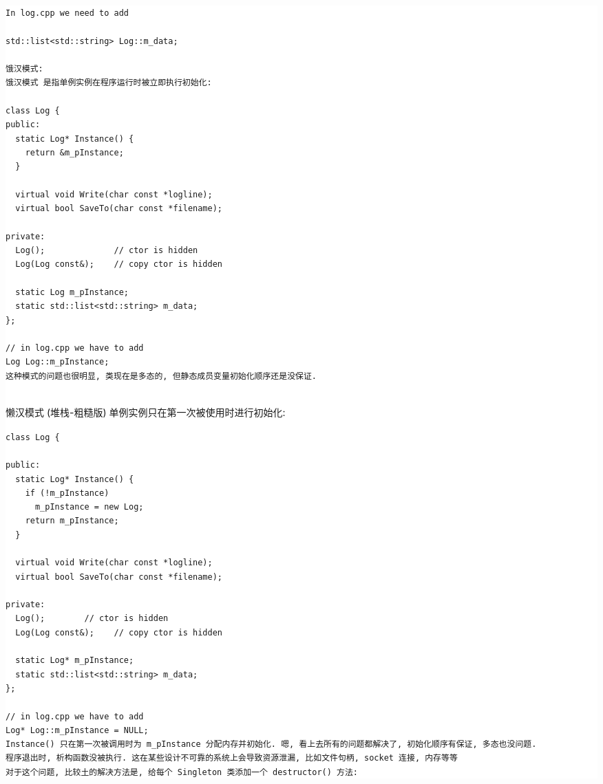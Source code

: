 	In log.cpp we need to add
	
	std::list<std::string> Log::m_data;
	
	饿汉模式:
	饿汉模式 是指单例实例在程序运行时被立即执行初始化:
	
	class Log {
	public:
	  static Log* Instance() {
	    return &m_pInstance;
	  }
	
	  virtual void Write(char const *logline);
	  virtual bool SaveTo(char const *filename);
	
	private:
	  Log();              // ctor is hidden
	  Log(Log const&);    // copy ctor is hidden
	
	  static Log m_pInstance;
	  static std::list<std::string> m_data;
	};
	
	// in log.cpp we have to add
	Log Log::m_pInstance;
	这种模式的问题也很明显, 类现在是多态的, 但静态成员变量初始化顺序还是没保证.


​	
	懒汉模式 (堆栈-粗糙版)
	单例实例只在第一次被使用时进行初始化:
	
	class Log {
	
	public:
	  static Log* Instance() {
	    if (!m_pInstance)
	      m_pInstance = new Log;
	    return m_pInstance;
	  }
	
	  virtual void Write(char const *logline);
	  virtual bool SaveTo(char const *filename);
	
	private:
	  Log();        // ctor is hidden
	  Log(Log const&);    // copy ctor is hidden
	
	  static Log* m_pInstance;
	  static std::list<std::string> m_data;
	};
	
	// in log.cpp we have to add
	Log* Log::m_pInstance = NULL;
	Instance() 只在第一次被调用时为 m_pInstance 分配内存并初始化. 嗯, 看上去所有的问题都解决了, 初始化顺序有保证, 多态也没问题.
	程序退出时, 析构函数没被执行. 这在某些设计不可靠的系统上会导致资源泄漏, 比如文件句柄, socket 连接, 内存等等
	对于这个问题, 比较土的解决方法是, 给每个 Singleton 类添加一个 destructor() 方法:

